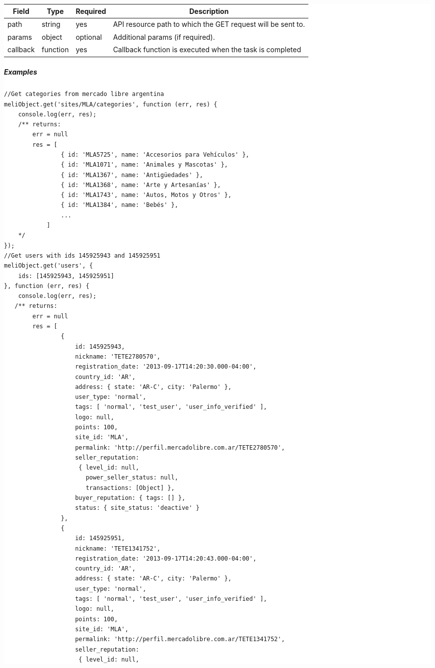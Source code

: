 |Field|Type|Required|Description|
|-----|----|--------|-----------|
path|string|yes|API resource path to which the GET request will be sent to.|
params|object|optional|Additional params (if required).|
callback|function|yes|Callback function is executed when the task is completed|
##### Examples
```
//Get categories from mercado libre argentina
meliObject.get('sites/MLA/categories', function (err, res) {
    console.log(err, res);
    /** returns:
		err = null
		res = [ 
				{ id: 'MLA5725', name: 'Accesorios para Vehículos' },
				{ id: 'MLA1071', name: 'Animales y Mascotas' },
				{ id: 'MLA1367', name: 'Antigüedades' },
				{ id: 'MLA1368', name: 'Arte y Artesanías' },
				{ id: 'MLA1743', name: 'Autos, Motos y Otros' },
				{ id: 'MLA1384', name: 'Bebés' },
				...
			]
	*/
});
//Get users with ids 145925943 and 145925951
meliObject.get('users', {
    ids: [145925943, 145925951]
}, function (err, res) {
    console.log(err, res);
   /** returns:
		err = null
		res = [ 
				{ 
					id: 145925943,
				    nickname: 'TETE2780570',
				    registration_date: '2013-09-17T14:20:30.000-04:00',
				    country_id: 'AR',
				    address: { state: 'AR-C', city: 'Palermo' },
				    user_type: 'normal',
				    tags: [ 'normal', 'test_user', 'user_info_verified' ],
				    logo: null,
				    points: 100,
				    site_id: 'MLA',
				    permalink: 'http://perfil.mercadolibre.com.ar/TETE2780570',
				    seller_reputation:
				     { level_id: null,
				       power_seller_status: null,
				       transactions: [Object] },
				    buyer_reputation: { tags: [] },
				    status: { site_status: 'deactive' } 
				},
				{
					id: 145925951,
				    nickname: 'TETE1341752',
				    registration_date: '2013-09-17T14:20:43.000-04:00',
				    country_id: 'AR',
				    address: { state: 'AR-C', city: 'Palermo' },
				    user_type: 'normal',
				    tags: [ 'normal', 'test_user', 'user_info_verified' ],
				    logo: null,
				    points: 100,
				    site_id: 'MLA',
				    permalink: 'http://perfil.mercadolibre.com.ar/TETE1341752',
				    seller_reputation:
				     { level_id: null,
```